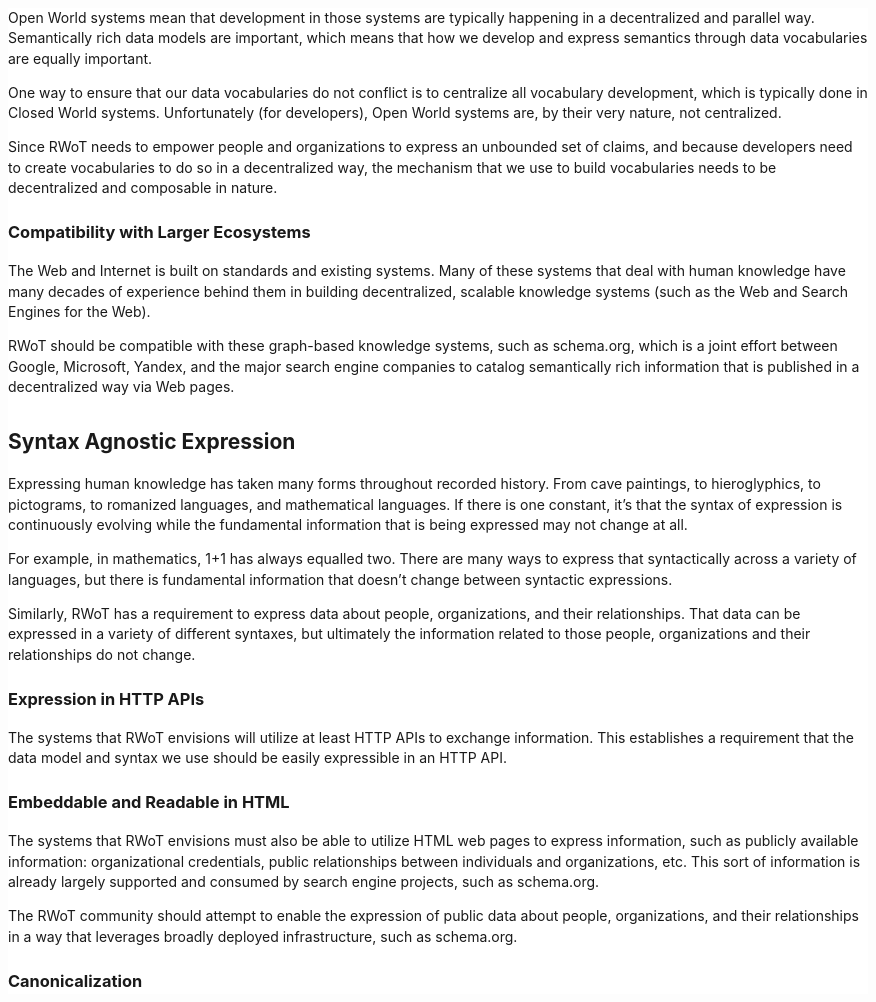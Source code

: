 Open World systems mean that development in those systems are typically happening in a decentralized and parallel way. Semantically rich data models are important, which means that how we develop and express semantics through data vocabularies are equally important.

One way to ensure that our data vocabularies do not conflict is to centralize all vocabulary development, which is typically done in Closed World systems. Unfortunately (for developers), Open World systems are, by their very nature, not centralized.

Since RWoT needs to empower people and organizations to express an unbounded set of claims, and because developers need to create vocabularies to do so in a decentralized way, the mechanism that we use to build vocabularies needs to be decentralized and composable in nature.

### Compatibility with Larger Ecosystems

The Web and Internet is built on standards and existing systems. Many of these systems that deal with human knowledge have many decades of experience behind them in building decentralized, scalable knowledge systems (such as the Web and Search Engines for the Web).

RWoT should be compatible with these graph-based knowledge systems, such as schema.org, which is a joint effort between Google, Microsoft, Yandex, and the major search engine companies to catalog semantically rich information that is published in a decentralized way via Web pages.

## Syntax Agnostic Expression

Expressing human knowledge has taken many forms throughout recorded history. From cave paintings, to hieroglyphics, to pictograms, to romanized languages, and mathematical languages. If there is one constant, it’s that the syntax of expression is continuously evolving while the fundamental information that is being expressed may not change at all.

For example, in mathematics, 1+1 has always equalled two. There are many ways to express that syntactically across a variety of languages, but there is fundamental information that doesn’t change between syntactic expressions.

Similarly, RWoT has a requirement to express data about people, organizations, and their relationships. That data can be expressed in a variety of different syntaxes, but ultimately the information related to those people, organizations and their relationships do not change.

### Expression in HTTP APIs

The systems that RWoT envisions will utilize at least HTTP APIs to exchange information. This establishes a requirement that the data model and syntax we use should be easily expressible in an HTTP API.

### Embeddable and Readable in HTML

The systems that RWoT envisions must also be able to utilize HTML web pages to express information, such as publicly available information: organizational credentials, public relationships between individuals and organizations, etc. This sort of information is already largely supported and consumed by search engine projects, such as schema.org.

The RWoT community should attempt to enable the expression of public data about people, organizations, and their relationships in a way that leverages broadly deployed infrastructure, such as schema.org.

### Canonicalization

